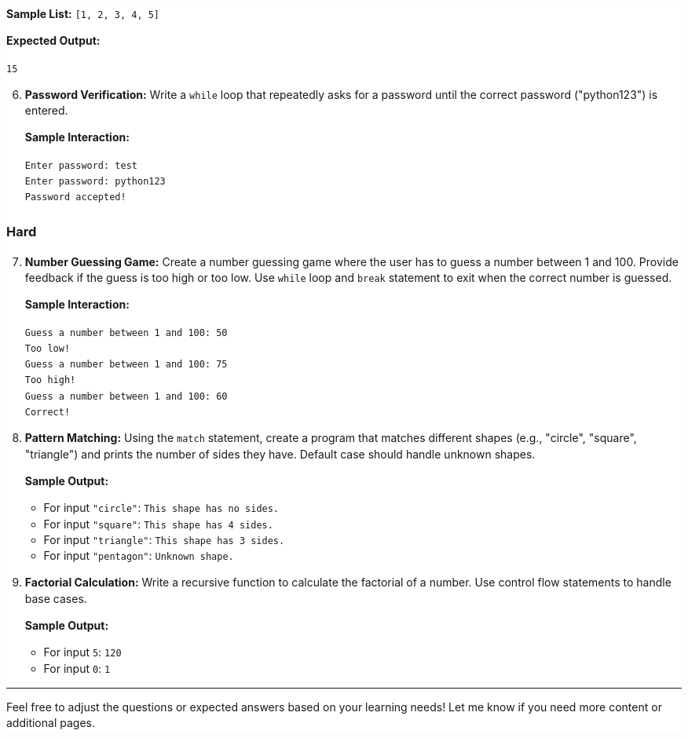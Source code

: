    **Sample List:** `[1, 2, 3, 4, 5]`

   **Expected Output:**
   ```
   15
   ```

6. **Password Verification:**
   Write a `while` loop that repeatedly asks for a password until the correct password ("python123") is entered.

   **Sample Interaction:**
   ```
   Enter password: test
   Enter password: python123
   Password accepted!
   ```

### Hard

7. **Number Guessing Game:**
   Create a number guessing game where the user has to guess a number between 1 and 100. Provide feedback if the guess is too high or too low. Use `while` loop and `break` statement to exit when the correct number is guessed.

   **Sample Interaction:**
   ```
   Guess a number between 1 and 100: 50
   Too low!
   Guess a number between 1 and 100: 75
   Too high!
   Guess a number between 1 and 100: 60
   Correct!
   ```

8. **Pattern Matching:**
   Using the `match` statement, create a program that matches different shapes (e.g., "circle", "square", "triangle") and prints the number of sides they have. Default case should handle unknown shapes.

   **Sample Output:**
   - For input `"circle"`: `This shape has no sides.`
   - For input `"square"`: `This shape has 4 sides.`
   - For input `"triangle"`: `This shape has 3 sides.`
   - For input `"pentagon"`: `Unknown shape.`

9. **Factorial Calculation:**
   Write a recursive function to calculate the factorial of a number. Use control flow statements to handle base cases.

   **Sample Output:**
   - For input `5`: `120`
   - For input `0`: `1`

---

Feel free to adjust the questions or expected answers based on your learning needs! Let me know if you need more content or additional pages.